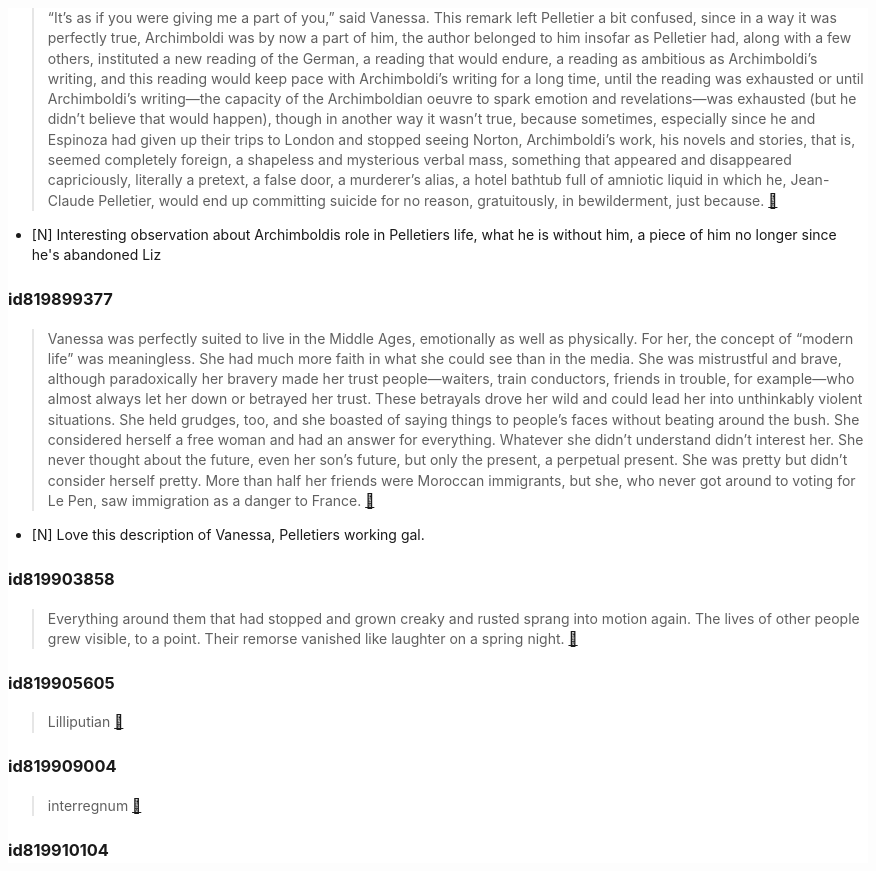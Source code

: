 > “It’s as if you were giving me a part of you,” said Vanessa.
> This remark left Pelletier a bit confused, since in a way it was perfectly true, Archimboldi was by now a part of him, the author belonged to him insofar as Pelletier had, along with a few others, instituted a new reading of the German, a reading that would endure, a reading as ambitious as Archimboldi’s writing, and this reading would keep pace with Archimboldi’s writing for a long time, until the reading was exhausted or until Archimboldi’s writing—the capacity of the Archimboldian oeuvre to spark emotion and revelations—was exhausted (but he didn’t believe that would happen), though in another way it wasn’t true, because sometimes, especially since he and Espinoza had given up their trips to London and stopped seeing Norton, Archimboldi’s work, his novels and stories, that is, seemed completely foreign, a shapeless and mysterious verbal mass, something that appeared and disappeared capriciously, literally a pretext, a false door, a murderer’s alias, a hotel bathtub full of amniotic liquid in which he, Jean-Claude Pelletier, would end up committing suicide for no reason, gratuitously, in bewilderment, just because. <span class='highlight-link'>[🔗](https://read.readwise.io/read/01je559ztgf2w3snhw40a9kvnt)</span>

- [N] Interesting observation about Archimboldis role in Pelletiers life, what he is without him, a piece of him no longer since he's abandoned Liz

### id819899377

> Vanessa was perfectly suited to live in the Middle Ages, emotionally as well as physically. For her, the concept of “modern life” was meaningless. She had much more faith in what she could see than in the media. She was mistrustful and brave, although paradoxically her bravery made her trust people—waiters, train conductors, friends in trouble, for example—who almost always let her down or betrayed her trust. These betrayals drove her wild and could lead her into unthinkably violent situations. She held grudges, too, and she boasted of saying things to people’s faces without beating around the bush. She considered herself a free woman and had an answer for everything. Whatever she didn’t understand didn’t interest her. She never thought about the future, even her son’s future, but only the present, a perpetual present. She was pretty but didn’t consider herself pretty. More than half her friends were Moroccan immigrants, but she, who never got around to voting for Le Pen, saw immigration as a danger to France. <span class='highlight-link'>[🔗](https://read.readwise.io/read/01je55m1bwhym4mdfk2r75zt2n)</span>

- [N] Love this description of Vanessa, Pelletiers working gal.

### id819903858

> Everything around them that had stopped and grown creaky and rusted sprang into motion again. The lives of other people grew visible, to a point. Their remorse vanished like laughter on a spring night. <span class='highlight-link'>[🔗](https://read.readwise.io/read/01je55x61ykqjyssx3zhfnfa71)</span>

### id819905605

> Lilliputian <span class='highlight-link'>[🔗](https://read.readwise.io/read/01je55y1smh0awyx2d1zxyx0dy)</span>

### id819909004

> interregnum <span class='highlight-link'>[🔗](https://read.readwise.io/read/01je5643bd1h0hegjcvzvnwsr9)</span>

### id819910104
